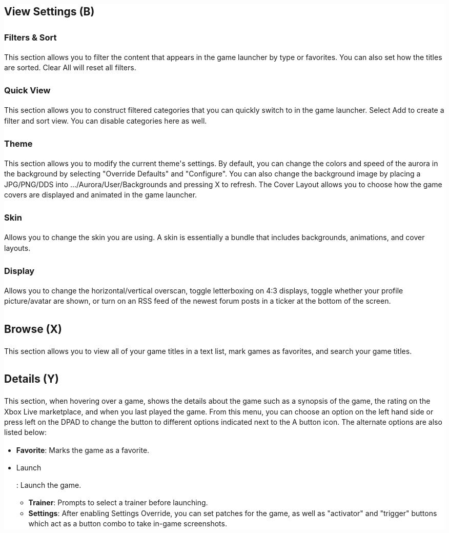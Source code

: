 ## View Settings (B)

### Filters & Sort

This section allows you to filter the content that appears in the  game launcher by type or favorites. You can also set how the titles are  sorted. Clear All will reset all filters.

### Quick View

This section allows you to construct filtered categories that you can quickly switch to in the game launcher. Select Add to create a filter  and sort view. You can disable categories here as well.

### Theme

This section allows you to modify the current theme's settings. By  default, you can change the colors and speed of the aurora in the  background by selecting "Override Defaults" and "Configure". You can  also change the background image by placing a JPG/PNG/DDS into  .../Aurora/User/Backgrounds and pressing X to refresh. The Cover Layout  allows you to choose how the game covers are displayed and animated in  the game launcher.

### Skin

Allows you to change the skin you are using. A skin is essentially a  bundle that includes backgrounds, animations, and cover layouts.

### Display

Allows you to change the horizontal/vertical overscan, toggle  letterboxing on 4:3 displays, toggle whether your profile picture/avatar are shown, or turn on an RSS feed of the newest forum posts in a ticker at the bottom of the screen.

## Browse (X)

This section allows you to view all of your game titles in a text list, mark games as favorites, and search your game titles.

## Details (Y)

This section, when hovering over a game, shows the details about the  game such as a synopsis of the game, the rating on the Xbox Live  marketplace, and when you last played the game. From this menu, you can  choose an option on the left hand side or press left on the DPAD to  change the button to different options indicated next to the A button  icon. The alternate options are also listed below:

- **Favorite**: Marks the game as a favorite.

- Launch

  : Launch the game.

  - **Trainer**: Prompts to select a trainer before launching.
  - **Settings**: After enabling Settings Override, you can set patches for the game, as well as "activator" and "trigger" buttons  which act as a button combo to take in-game screenshots. 
